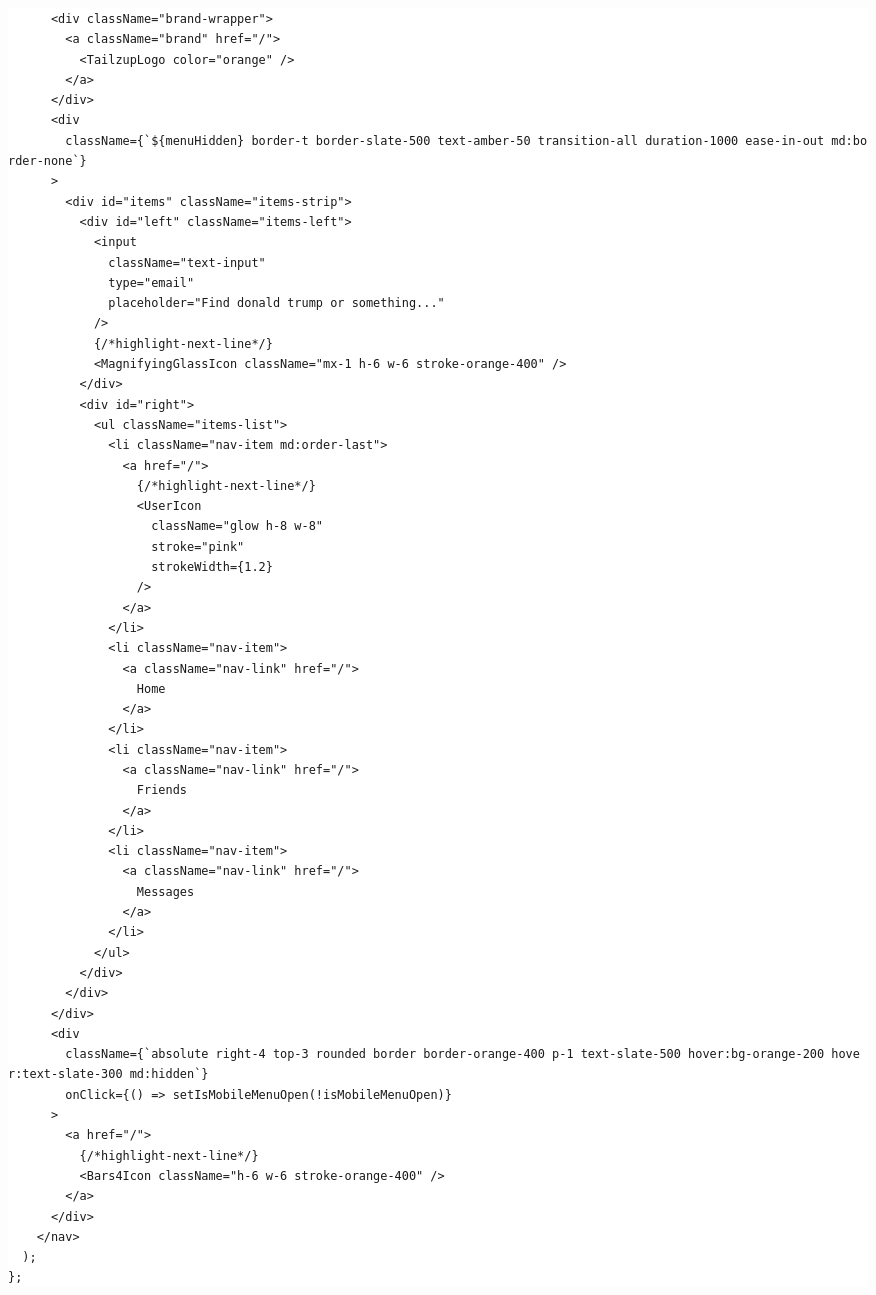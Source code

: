 ```tsx title= "src/components/navbar/Navbar.tsx"
      <div className="brand-wrapper">
        <a className="brand" href="/">
          <TailzupLogo color="orange" />
        </a>
      </div>
      <div
        className={`${menuHidden} border-t border-slate-500 text-amber-50 transition-all duration-1000 ease-in-out md:border-none`}
      >
        <div id="items" className="items-strip">
          <div id="left" className="items-left">
            <input
              className="text-input"
              type="email"
              placeholder="Find donald trump or something..."
            />
            {/*highlight-next-line*/}
            <MagnifyingGlassIcon className="mx-1 h-6 w-6 stroke-orange-400" />
          </div>
          <div id="right">
            <ul className="items-list">
              <li className="nav-item md:order-last">
                <a href="/">
                  {/*highlight-next-line*/}
                  <UserIcon
                    className="glow h-8 w-8"
                    stroke="pink"
                    strokeWidth={1.2}
                  />
                </a>
              </li>
              <li className="nav-item">
                <a className="nav-link" href="/">
                  Home
                </a>
              </li>
              <li className="nav-item">
                <a className="nav-link" href="/">
                  Friends
                </a>
              </li>
              <li className="nav-item">
                <a className="nav-link" href="/">
                  Messages
                </a>
              </li>
            </ul>
          </div>
        </div>
      </div>
      <div
        className={`absolute right-4 top-3 rounded border border-orange-400 p-1 text-slate-500 hover:bg-orange-200 hover:text-slate-300 md:hidden`}
        onClick={() => setIsMobileMenuOpen(!isMobileMenuOpen)}
      >
        <a href="/">
          {/*highlight-next-line*/}
          <Bars4Icon className="h-6 w-6 stroke-orange-400" />
        </a>
      </div>
    </nav>
  );
};
```